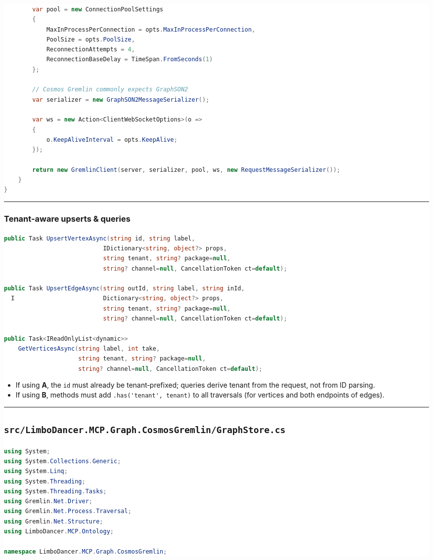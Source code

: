 ```csharp
        var pool = new ConnectionPoolSettings
        {
            MaxInProcessPerConnection = opts.MaxInProcessPerConnection,
            PoolSize = opts.PoolSize,
            ReconnectionAttempts = 4,
            ReconnectionBaseDelay = TimeSpan.FromSeconds(1)
        };

        // Cosmos Gremlin commonly expects GraphSON2
        var serializer = new GraphSON2MessageSerializer();

        var ws = new Action<ClientWebSocketOptions>(o =>
        {
            o.KeepAliveInterval = opts.KeepAlive;
        });

        return new GremlinClient(server, serializer, pool, ws, new RequestMessageSerializer());
    }
}
```

---

### **Tenant-aware upserts & queries**

```csharp
public Task UpsertVertexAsync(string id, string label,
                            IDictionary<string, object?> props, 
                            string tenant, string? package=null, 
                            string? channel=null, CancellationToken ct=default);

public Task UpsertEdgeAsync(string outId, string label, string inId,
  I                         Dictionary<string, object?> props, 
                            string tenant, string? package=null, 
                            string? channel=null, CancellationToken ct=default);

public Task<IReadOnlyList<dynamic>> 
    GetVerticesAsync(string label, int take,
                     string tenant, string? package=null, 
                     string? channel=null, CancellationToken ct=default);
```

* If using **A**, the `id` must already be tenant‑prefixed; queries derive tenant from the request, not from ID parsing.
* If using **B**, methods must add `.has('tenant', tenant)` to all traversals (for vertices and both endpoints of edges).

---

## `src/LimboDancer.MCP.Graph.CosmosGremlin/GraphStore.cs`

```csharp
using System;
using System.Collections.Generic;
using System.Linq;
using System.Threading;
using System.Threading.Tasks;
using Gremlin.Net.Driver;
using Gremlin.Net.Process.Traversal;
using Gremlin.Net.Structure;
using LimboDancer.MCP.Ontology;

namespace LimboDancer.MCP.Graph.CosmosGremlin;

```